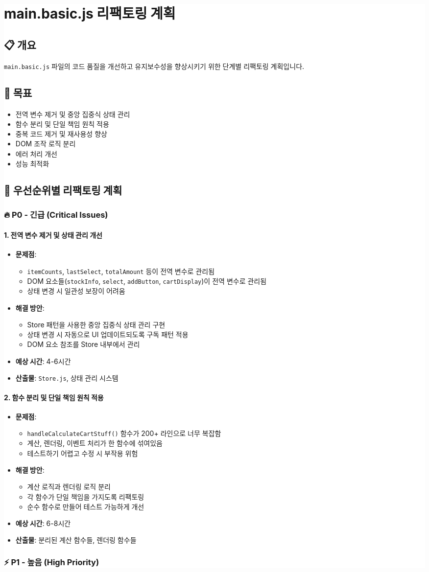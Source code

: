 # main.basic.js 리팩토링 계획

## 📋 개요

`main.basic.js` 파일의 코드 품질을 개선하고 유지보수성을 향상시키기 위한 단계별 리팩토링 계획입니다.

## 🎯 목표

- 전역 변수 제거 및 중앙 집중식 상태 관리
- 함수 분리 및 단일 책임 원칙 적용
- 중복 코드 제거 및 재사용성 향상
- DOM 조작 로직 분리
- 에러 처리 개선
- 성능 최적화

## 🚨 우선순위별 리팩토링 계획

### **🔥 P0 - 긴급 (Critical Issues)**

#### **1. 전역 변수 제거 및 상태 관리 개선**

- **문제점**:
  - `itemCounts`, `lastSelect`, `totalAmount` 등이 전역 변수로 관리됨
  - DOM 요소들(`stockInfo`, `select`, `addButton`, `cartDisplay`)이 전역 변수로 관리됨
  - 상태 변경 시 일관성 보장이 어려움

- **해결 방안**:
  - Store 패턴을 사용한 중앙 집중식 상태 관리 구현
  - 상태 변경 시 자동으로 UI 업데이트되도록 구독 패턴 적용
  - DOM 요소 참조를 Store 내부에서 관리

- **예상 시간**: 4-6시간
- **산출물**: `Store.js`, 상태 관리 시스템

#### **2. 함수 분리 및 단일 책임 원칙 적용**

- **문제점**:
  - `handleCalculateCartStuff()` 함수가 200+ 라인으로 너무 복잡함
  - 계산, 렌더링, 이벤트 처리가 한 함수에 섞여있음
  - 테스트하기 어렵고 수정 시 부작용 위험

- **해결 방안**:
  - 계산 로직과 렌더링 로직 분리
  - 각 함수가 단일 책임을 가지도록 리팩토링
  - 순수 함수로 만들어 테스트 가능하게 개선

- **예상 시간**: 6-8시간
- **산출물**: 분리된 계산 함수들, 렌더링 함수들

### **⚡ P1 - 높음 (High Priority)**
